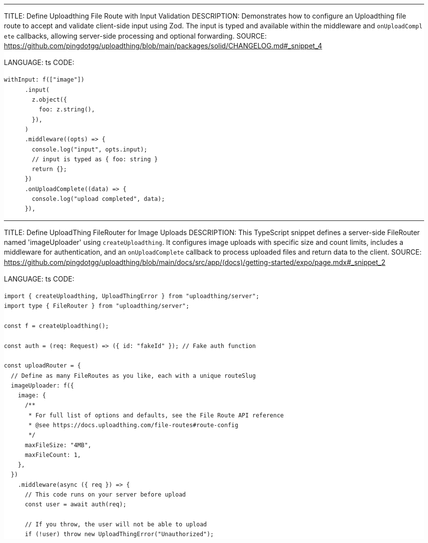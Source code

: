 ----------------------------------------

TITLE: Define Uploadthing File Route with Input Validation
DESCRIPTION: Demonstrates how to configure an Uploadthing file route to accept and validate client-side input using Zod. The input is typed and available within the middleware and `onUploadComplete` callbacks, allowing server-side processing and optional forwarding.
SOURCE: https://github.com/pingdotgg/uploadthing/blob/main/packages/solid/CHANGELOG.md#_snippet_4

LANGUAGE: ts
CODE:
```
withInput: f(["image"])
      .input(
        z.object({
          foo: z.string(),
        }),
      )
      .middleware((opts) => {
        console.log("input", opts.input);
        // input is typed as { foo: string }
        return {};
      })
      .onUploadComplete((data) => {
        console.log("upload completed", data);
      }),
```

----------------------------------------

TITLE: Define UploadThing FileRouter for Image Uploads
DESCRIPTION: This TypeScript snippet defines a server-side FileRouter named 'imageUploader' using `createUploadthing`. It configures image uploads with specific size and count limits, includes a middleware for authentication, and an `onUploadComplete` callback to process uploaded files and return data to the client.
SOURCE: https://github.com/pingdotgg/uploadthing/blob/main/docs/src/app/(docs)/getting-started/expo/page.mdx#_snippet_2

LANGUAGE: ts
CODE:
```
import { createUploadthing, UploadThingError } from "uploadthing/server";
import type { FileRouter } from "uploadthing/server";

const f = createUploadthing();

const auth = (req: Request) => ({ id: "fakeId" }); // Fake auth function

const uploadRouter = {
  // Define as many FileRoutes as you like, each with a unique routeSlug
  imageUploader: f({
    image: {
      /**
       * For full list of options and defaults, see the File Route API reference
       * @see https://docs.uploadthing.com/file-routes#route-config
       */
      maxFileSize: "4MB",
      maxFileCount: 1,
    },
  })
    .middleware(async ({ req }) => {
      // This code runs on your server before upload
      const user = await auth(req);

      // If you throw, the user will not be able to upload
      if (!user) throw new UploadThingError("Unauthorized");

```